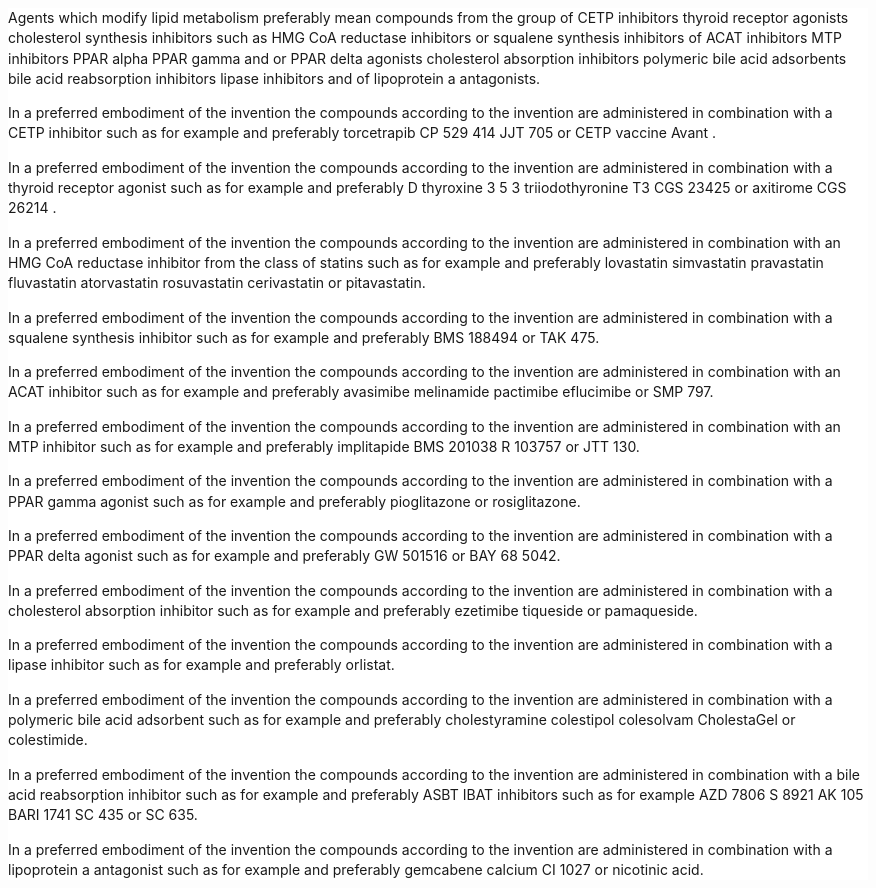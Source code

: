 Agents which modify lipid metabolism preferably mean compounds from the group of CETP inhibitors thyroid receptor agonists cholesterol synthesis inhibitors such as HMG CoA reductase inhibitors or squalene synthesis inhibitors of ACAT inhibitors MTP inhibitors PPAR alpha PPAR gamma and or PPAR delta agonists cholesterol absorption inhibitors polymeric bile acid adsorbents bile acid reabsorption inhibitors lipase inhibitors and of lipoprotein a antagonists.

In a preferred embodiment of the invention the compounds according to the invention are administered in combination with a CETP inhibitor such as for example and preferably torcetrapib CP 529 414 JJT 705 or CETP vaccine Avant .

In a preferred embodiment of the invention the compounds according to the invention are administered in combination with a thyroid receptor agonist such as for example and preferably D thyroxine 3 5 3 triiodothyronine T3 CGS 23425 or axitirome CGS 26214 .

In a preferred embodiment of the invention the compounds according to the invention are administered in combination with an HMG CoA reductase inhibitor from the class of statins such as for example and preferably lovastatin simvastatin pravastatin fluvastatin atorvastatin rosuvastatin cerivastatin or pitavastatin.

In a preferred embodiment of the invention the compounds according to the invention are administered in combination with a squalene synthesis inhibitor such as for example and preferably BMS 188494 or TAK 475.

In a preferred embodiment of the invention the compounds according to the invention are administered in combination with an ACAT inhibitor such as for example and preferably avasimibe melinamide pactimibe eflucimibe or SMP 797.

In a preferred embodiment of the invention the compounds according to the invention are administered in combination with an MTP inhibitor such as for example and preferably implitapide BMS 201038 R 103757 or JTT 130.

In a preferred embodiment of the invention the compounds according to the invention are administered in combination with a PPAR gamma agonist such as for example and preferably pioglitazone or rosiglitazone.

In a preferred embodiment of the invention the compounds according to the invention are administered in combination with a PPAR delta agonist such as for example and preferably GW 501516 or BAY 68 5042.

In a preferred embodiment of the invention the compounds according to the invention are administered in combination with a cholesterol absorption inhibitor such as for example and preferably ezetimibe tiqueside or pamaqueside.

In a preferred embodiment of the invention the compounds according to the invention are administered in combination with a lipase inhibitor such as for example and preferably orlistat.

In a preferred embodiment of the invention the compounds according to the invention are administered in combination with a polymeric bile acid adsorbent such as for example and preferably cholestyramine colestipol colesolvam CholestaGel or colestimide.

In a preferred embodiment of the invention the compounds according to the invention are administered in combination with a bile acid reabsorption inhibitor such as for example and preferably ASBT IBAT inhibitors such as for example AZD 7806 S 8921 AK 105 BARI 1741 SC 435 or SC 635.

In a preferred embodiment of the invention the compounds according to the invention are administered in combination with a lipoprotein a antagonist such as for example and preferably gemcabene calcium CI 1027 or nicotinic acid.

